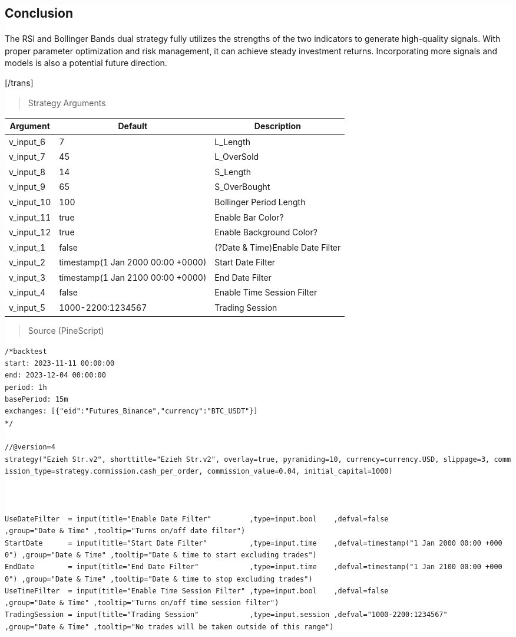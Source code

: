 ## Conclusion

The RSI and Bollinger Bands dual strategy fully utilizes the strengths of the two indicators to generate high-quality signals. With proper parameter optimization and risk management, it can achieve steady investment returns. Incorporating more signals and models is also a potential future direction.

[/trans]

> Strategy Arguments



|Argument|Default|Description|
|----|----|----|
|v_input_6|7|L_Length|
|v_input_7|45|L_OverSold|
|v_input_8|14|S_Length|
|v_input_9|65|S_OverBought|
|v_input_10|100|Bollinger Period Length|
|v_input_11|true|Enable Bar Color?|
|v_input_12|true|Enable Background Color?|
|v_input_1|false|(?Date & Time)Enable Date Filter|
|v_input_2|timestamp(1 Jan 2000 00:00 +0000)|Start Date Filter|
|v_input_3|timestamp(1 Jan 2100 00:00 +0000)|End Date Filter|
|v_input_4|false|Enable Time Session Filter|
|v_input_5|1000-2200:1234567|Trading Session|


> Source (PineScript)

``` pinescript
/*backtest
start: 2023-11-11 00:00:00
end: 2023-12-04 00:00:00
period: 1h
basePeriod: 15m
exchanges: [{"eid":"Futures_Binance","currency":"BTC_USDT"}]
*/

//@version=4
strategy("Ezieh Str.v2", shorttitle="Ezieh Str.v2", overlay=true, pyramiding=10, currency=currency.USD, slippage=3, commission_type=strategy.commission.cash_per_order, commission_value=0.04, initial_capital=1000)



UseDateFilter  = input(title="Enable Date Filter"         ,type=input.bool    ,defval=false                               ,group="Date & Time" ,tooltip="Turns on/off date filter")
StartDate      = input(title="Start Date Filter"          ,type=input.time    ,defval=timestamp("1 Jan 2000 00:00 +0000") ,group="Date & Time" ,tooltip="Date & time to start excluding trades")
EndDate        = input(title="End Date Filter"            ,type=input.time    ,defval=timestamp("1 Jan 2100 00:00 +0000") ,group="Date & Time" ,tooltip="Date & time to stop excluding trades")
UseTimeFilter  = input(title="Enable Time Session Filter" ,type=input.bool    ,defval=false                               ,group="Date & Time" ,tooltip="Turns on/off time session filter")
TradingSession = input(title="Trading Session"            ,type=input.session ,defval="1000-2200:1234567"                 ,group="Date & Time" ,tooltip="No trades will be taken outside of this range")
```